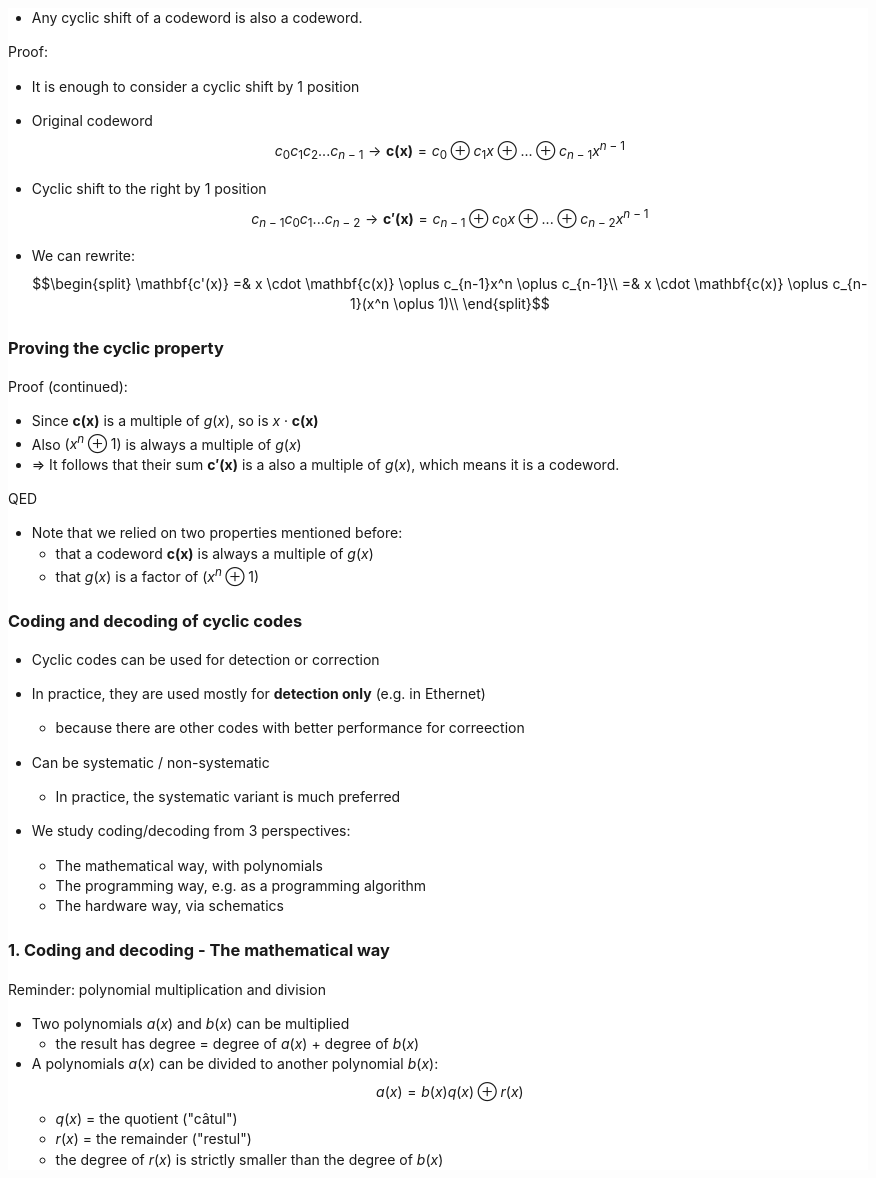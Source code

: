 * Any cyclic shift of a codeword is also a codeword.

Proof:

* It is enough to consider a cyclic shift by 1 position

* Original codeword
$$c_0c_1c_2...c_{n-1} \rightarrow \mathbf{c(x)} = c_0 \oplus c_1x \oplus ... \oplus c_{n-1}x^{n-1}$$

* Cyclic shift to the right by 1 position
$$c_{n-1}c_0c_1...c_{n-2} \rightarrow \mathbf{c'(x)} = c_{n-1} \oplus c_0x \oplus ... \oplus c_{n-2}x^{n-1}$$

* We can rewrite:
$$\begin{split}
\mathbf{c'(x)} 
=& x \cdot \mathbf{c(x)} \oplus c_{n-1}x^n \oplus c_{n-1}\\
=& x \cdot \mathbf{c(x)} \oplus c_{n-1}(x^n \oplus 1)\\
\end{split}$$

### Proving the cyclic property

Proof (continued):

* Since $\mathbf{c(x)}$ is a multiple of $g(x)$, so is $x \cdot \mathbf{c(x)}$
* Also $(x^n \oplus 1)$ is always a multiple of $g(x)$
* => It follows that their sum $\mathbf{c'(x)}$ is a also a multiple of $g(x)$, which means it is a codeword. 

QED

* Note that we relied on two properties mentioned before:
    * that a codeword $\mathbf{c(x)}$ is always a multiple of $g(x)$
    * that $g(x)$ is a factor of $(x^n \oplus 1)$
    
### Coding and decoding of cyclic codes

* Cyclic codes can be used for detection or correction
    
* In practice, they are used mostly for **detection only** (e.g. in Ethernet)
    * because there are other codes with better performance for correection

* Can be systematic / non-systematic
    * In practice, the systematic variant is much preferred

* We study coding/decoding from 3 perspectives:
    * The mathematical way, with polynomials
    * The programming way, e.g. as a programming algorithm
    * The hardware way, via schematics

### 1. Coding and decoding - The mathematical way

Reminder: polynomial multiplication and division

* Two polynomials $a(x)$ and $b(x)$ can be multiplied 
    * the result has degree = degree of $a(x)$ + degree of $b(x)$
* A polynomials $a(x)$ can be divided to another polynomial $b(x)$:
$$a(x) = b(x) q(x) \oplus r(x)$$
    * $q(x)$ = the quotient ("câtul")
    * $r(x)$ = the remainder ("restul")
    * the degree of $r(x)$ is strictly smaller than the degree of $b(x)$
